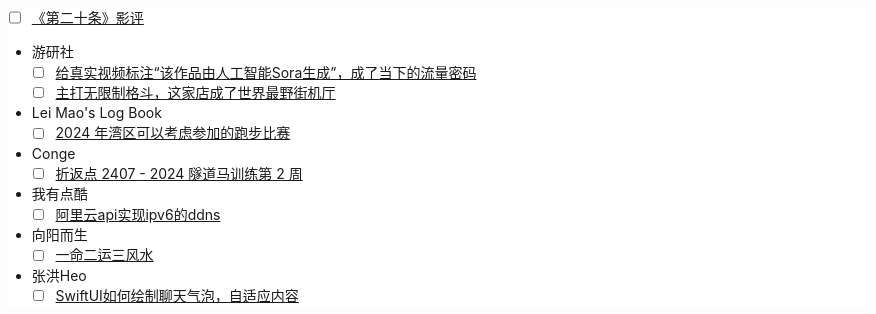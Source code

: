   - [ ] [《第二十条》影评](https://xdym11235.com/archives/305.html)
- 游研社
  - [ ] [给真实视频标注“该作品由人工智能Sora生成”，成了当下的流量密码](https://www.yystv.cn/p/11532)
  - [ ] [主打无限制格斗，这家店成了世界最野街机厅](https://www.yystv.cn/p/11531)
- Lei Mao's Log Book
  - [ ] [2024 年湾区可以考虑参加的跑步比赛](https://leimao.github.io/essay/2024%E5%B9%B4%E6%B9%BE%E5%8C%BA%E5%8F%AF%E4%BB%A5%E8%80%83%E8%99%91%E5%8F%82%E5%8A%A0%E7%9A%84%E8%B7%91%E6%AD%A5%E6%AF%94%E8%B5%9B/)
- Conge
  - [ ] [折返点 2407 - 2024 隧道马训练第 2 周](https://conge.livingwithfcs.org/2024/02/20/ReturnPoint-am55-week02/)
- 我有点酷
  - [ ] [阿里云api实现ipv6的ddns](https://blog.woyou.cool/posts/7390/)
- 向阳而生
  - [ ] [一命二运三风水](https://blog.7wate.com/archives/yi-ming-er-yun-san-feng-shui)
- 张洪Heo
  - [ ] [SwiftUI如何绘制聊天气泡，自适应内容](https://blog.zhheo.com/p/3d30b238.html)
